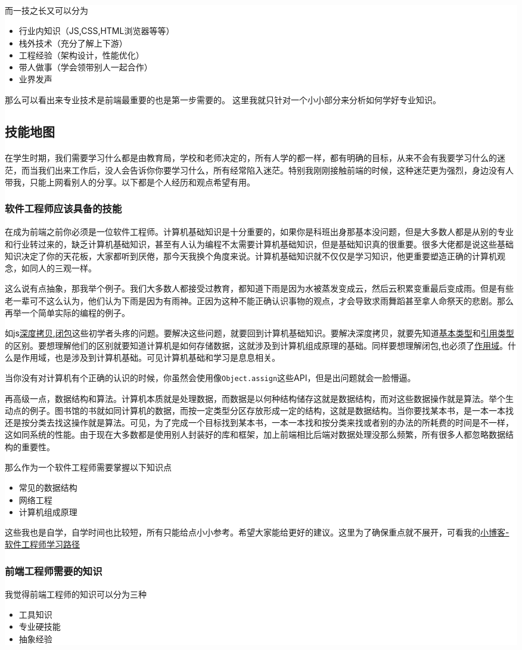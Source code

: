 而一技之长又可以分为

- 行业内知识（JS,CSS,HTML浏览器等等）
- 栈外技术（充分了解上下游）
- 工程经验（架构设计，性能优化）
- 带人做事（学会领带别人一起合作）
- 业界发声

那么可以看出来专业技术是前端最重要的也是第一步需要的。 这里我就只针对一个小小部分来分析如何学好专业知识。

## 技能地图

在学生时期，我们需要学习什么都是由教育局，学校和老师决定的，所有人学的都一样，都有明确的目标，从来不会有我要学习什么的迷茫，而当我们出来工作后，没人会告诉你你要学习什么，所有经常陷入迷茫。特别我刚刚接触前端的时候，这种迷茫更为强烈，身边没有人带我，只能上网看别人的分享。以下都是个人经历和观点希望有用。

### 软件工程师应该具备的技能

在成为前端之前你必须是一位软件工程师。计算机基础知识是十分重要的，如果你是科班出身那基本没问题，但是大多数人都是从别的专业和行业转过来的，缺乏计算机基础知识，甚至有人认为编程不太需要计算机基础知识，但是基础知识真的很重要。很多大佬都是说这些基础知识决定了你的天花板，大家都听到厌倦，那今天我换个角度来说。计算机基础知识就不仅仅是学习知识，他更重要塑造正确的计算机观念，如同人的三观一样。

这么说有点抽象，那我举个例子。我们大多数人都接受过教育，都知道下雨是因为水被蒸发变成云，然后云积累变重最后变成雨。但是有些老一辈可不这么认为，他们认为下雨是因为有雨神。正因为这种不能正确认识事物的观点，才会导致求雨舞蹈甚至拿人命祭天的悲剧。那么再举一个简单实际的编程的例子。

如js[深度拷贝](https://link.juejin.cn/?target=https%3A%2F%2Flienjack.github.io%2FBlog%2Fknowledge%2Fjs%2F1.type.html%23%E6%B5%85%E6%8B%B7%E8%B4%9D%E4%B8%8E%E6%B7%B1%E6%8B%B7%E8%B4%9D),[闭包](https://link.juejin.cn/?target=https%3A%2F%2Flienjack.github.io%2FBlog%2Fknowledge%2Fjs%2F2.scope.html%23%E9%97%AD%E5%8C%85)这些初学者头疼的问题。要解决这些问题，就要回到计算机基础知识。要解决深度拷贝，就要先知道[基本类型](https://link.juejin.cn/?target=https%3A%2F%2Flienjack.github.io%2FBlog%2Fknowledge%2Fjs%2F1.type.html%23%E7%B1%BB%E5%9E%8B%E7%A7%8D%E7%B1%BB)和[引用类型](https://link.juejin.cn/?target=https%3A%2F%2Flienjack.github.io%2FBlog%2Fknowledge%2Fjs%2F1.type.html%23%E7%B1%BB%E5%9E%8B%E7%A7%8D%E7%B1%BB)的区别。要想理解他们的区别就要知道计算机是如何存储数据，这就涉及到计算机组成原理的基础。同样要想理解闭包,也必须了[作用域](https://link.juejin.cn/?target=https%3A%2F%2Flienjack.github.io%2FBlog%2Fknowledge%2Fjs%2F2.scope.html%23%E4%BD%9C%E7%94%A8%E5%9F%9F%E9%93%BE)。什么是作用域，也是涉及到计算机基础。可见计算机基础和学习是息息相关。

当你没有对计算机有个正确的认识的时候，你虽然会使用像`Object.assign`这些API，但是出问题就会一脸懵逼。

再高级一点，数据结构和算法。计算机本质就是处理数据，而数据是以何种结构储存这就是数据结构，而对这些数据操作就是算法。举个生动点的例子。图书馆的书就如同计算机的数据，而按一定类型分区存放形成一定的结构，这就是数据结构。当你要找某本书，是一本一本找还是按分类去找这操作就是算法。可见，为了完成一个目标找到某本书，一本一本找和按分类来找或者别的办法的所耗费的时间是不一样，这如同系统的性能。由于现在大多数都是使用别人封装好的库和框架，加上前端相比后端对数据处理没那么频繁，所有很多人都忽略数据结构的重要性。

那么作为一个软件工程师需要掌握以下知识点

- 常见的数据结构
- 网络工程
- 计算机组成原理

这些我也是自学，自学时间也比较短，所有只能给点小小参考。希望大家能给更好的建议。这里为了确保重点就不展开，可看我的[小博客-软件工程师学习路径](https://link.juejin.cn/?target=https%3A%2F%2Flienjack.github.io%2FBlog%2Fknowledge%2Flearn%2F%23%E8%BD%AF%E4%BB%B6%E5%B7%A5%E7%A8%8B%E9%9C%80%E8%A6%81%E6%8E%8C%E6%8F%A1%E7%9A%84%E7%9F%A5%E8%AF%86)

### 前端工程师需要的知识

我觉得前端工程师的知识可以分为三种

- 工具知识
- 专业硬技能
- 抽象经验
